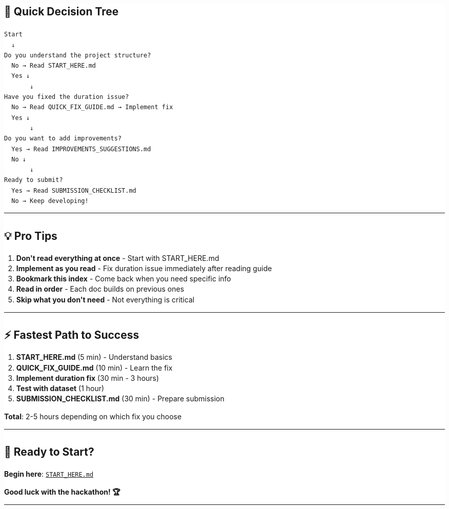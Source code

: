 ## 🎯 Quick Decision Tree

```
Start
  ↓
Do you understand the project structure?
  No → Read START_HERE.md
  Yes ↓
       ↓
Have you fixed the duration issue?
  No → Read QUICK_FIX_GUIDE.md → Implement fix
  Yes ↓
       ↓
Do you want to add improvements?
  Yes → Read IMPROVEMENTS_SUGGESTIONS.md
  No ↓
       ↓
Ready to submit?
  Yes → Read SUBMISSION_CHECKLIST.md
  No → Keep developing!
```

---

## 💡 Pro Tips

1. **Don't read everything at once** - Start with START_HERE.md
2. **Implement as you read** - Fix duration issue immediately after reading guide
3. **Bookmark this index** - Come back when you need specific info
4. **Read in order** - Each doc builds on previous ones
5. **Skip what you don't need** - Not everything is critical

---

## ⚡ Fastest Path to Success

1. **START_HERE.md** (5 min) - Understand basics
2. **QUICK_FIX_GUIDE.md** (10 min) - Learn the fix
3. **Implement duration fix** (30 min - 3 hours)
4. **Test with dataset** (1 hour)
5. **SUBMISSION_CHECKLIST.md** (30 min) - Prepare submission

**Total**: 2-5 hours depending on which fix you choose

---

## 🚀 Ready to Start?

**Begin here**: [`START_HERE.md`](START_HERE.md)

**Good luck with the hackathon! 🏆**

---